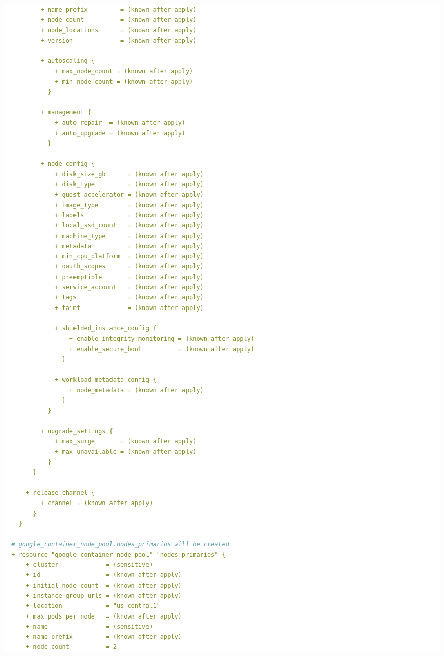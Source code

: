 ```yml
          + name_prefix         = (known after apply)
          + node_count          = (known after apply)
          + node_locations      = (known after apply)
          + version             = (known after apply)

          + autoscaling {
              + max_node_count = (known after apply)
              + min_node_count = (known after apply)
            }

          + management {
              + auto_repair  = (known after apply)
              + auto_upgrade = (known after apply)
            }

          + node_config {
              + disk_size_gb      = (known after apply)
              + disk_type         = (known after apply)
              + guest_accelerator = (known after apply)
              + image_type        = (known after apply)
              + labels            = (known after apply)
              + local_ssd_count   = (known after apply)
              + machine_type      = (known after apply)
              + metadata          = (known after apply)
              + min_cpu_platform  = (known after apply)
              + oauth_scopes      = (known after apply)
              + preemptible       = (known after apply)
              + service_account   = (known after apply)
              + tags              = (known after apply)
              + taint             = (known after apply)

              + shielded_instance_config {
                  + enable_integrity_monitoring = (known after apply)
                  + enable_secure_boot          = (known after apply)
                }

              + workload_metadata_config {
                  + node_metadata = (known after apply)
                }
            }

          + upgrade_settings {
              + max_surge       = (known after apply)
              + max_unavailable = (known after apply)
            }
        }

      + release_channel {
          + channel = (known after apply)
        }
    }

  # google_container_node_pool.nodes_primarios will be created
  + resource "google_container_node_pool" "nodes_primarios" {
      + cluster             = (sensitive)
      + id                  = (known after apply)
      + initial_node_count  = (known after apply)
      + instance_group_urls = (known after apply)
      + location            = "us-central1"
      + max_pods_per_node   = (known after apply)
      + name                = (sensitive)
      + name_prefix         = (known after apply)
      + node_count          = 2
```